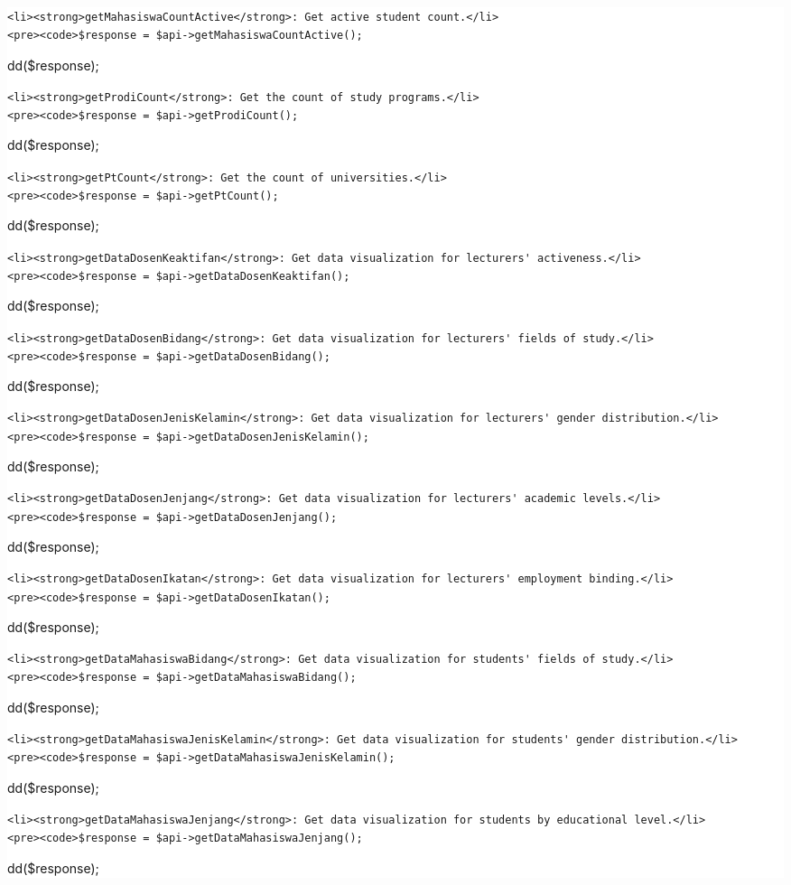     <li><strong>getMahasiswaCountActive</strong>: Get active student count.</li>
    <pre><code>$response = $api->getMahasiswaCountActive();

dd($response);</code></pre>

    <li><strong>getProdiCount</strong>: Get the count of study programs.</li>
    <pre><code>$response = $api->getProdiCount();

dd($response);</code></pre>

    <li><strong>getPtCount</strong>: Get the count of universities.</li>
    <pre><code>$response = $api->getPtCount();

dd($response);</code></pre>

    <li><strong>getDataDosenKeaktifan</strong>: Get data visualization for lecturers' activeness.</li>
    <pre><code>$response = $api->getDataDosenKeaktifan();

dd($response);</code></pre>

    <li><strong>getDataDosenBidang</strong>: Get data visualization for lecturers' fields of study.</li>
    <pre><code>$response = $api->getDataDosenBidang();

dd($response);</code></pre>

    <li><strong>getDataDosenJenisKelamin</strong>: Get data visualization for lecturers' gender distribution.</li>
    <pre><code>$response = $api->getDataDosenJenisKelamin();

dd($response);</code></pre>

    <li><strong>getDataDosenJenjang</strong>: Get data visualization for lecturers' academic levels.</li>
    <pre><code>$response = $api->getDataDosenJenjang();

dd($response);</code></pre>

    <li><strong>getDataDosenIkatan</strong>: Get data visualization for lecturers' employment binding.</li>
    <pre><code>$response = $api->getDataDosenIkatan();

dd($response);</code></pre>

    <li><strong>getDataMahasiswaBidang</strong>: Get data visualization for students' fields of study.</li>
    <pre><code>$response = $api->getDataMahasiswaBidang();

dd($response);</code></pre>

    <li><strong>getDataMahasiswaJenisKelamin</strong>: Get data visualization for students' gender distribution.</li>
    <pre><code>$response = $api->getDataMahasiswaJenisKelamin();

dd($response);</code></pre>

    <li><strong>getDataMahasiswaJenjang</strong>: Get data visualization for students by educational level.</li>
    <pre><code>$response = $api->getDataMahasiswaJenjang();

dd($response);</code></pre>

